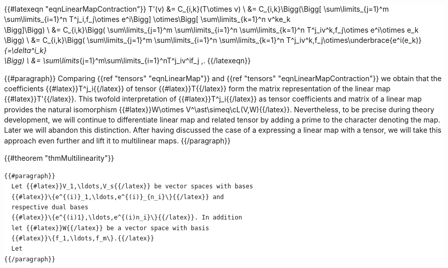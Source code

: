   {{#latexeqn "eqnLinearMapContraction"}}
    T'(v) &= C_{i,k}(T\otimes v) \\
    &= C_{i,k}\Bigg(\Bigg[
      \sum\limits_{j=1}^m
      \sum\limits_{i=1}^n
      T^j_i\,f_j\otimes e^i\Bigg]
      \otimes\Bigg[
      \sum\limits_{k=1}^n
      v^ke_k      
      \Bigg]\Bigg) \\
    &= C_{i,k}\Bigg(
      \sum\limits_{j=1}^m
      \sum\limits_{i=1}^n
      \sum\limits_{k=1}^n
      T^j_iv^k\,f_j\otimes e^i\otimes e_k      
      \Bigg) \\
    &= C_{i,k}\Bigg(
      \sum\limits_{j=1}^m
      \sum\limits_{i=1}^n
      \sum\limits_{k=1}^n
      T^j_iv^k\,f_j\otimes\underbrace{e^i(e_k)}_{=\delta^i_k}      
      \Bigg) \\
    &= \sum\limits_{j=1}^m\sum\limits_{i=1}^nT^j_iv^if_j \,.
  {{/latexeqn}}

  {{#paragraph}}
    Comparing {{ref "tensors" "eqnLinearMap"}} and 
    {{ref "tensors" "eqnLinearMapContraction"}} we obtain 
    that the coefficients {{#latex}}T^j_i{{/latex}} 
    of tensor {{#latex}}T{{/latex}} form the matrix representation 
    of the linear map {{#latex}}T'{{/latex}}. This twofold interpretation of 
    {{#latex}}T^j_i{{/latex}} as tensor coefficients and matrix of a 
    linear map provides the natural isomorphism 
    {{#latex}}W\otimes V^\ast\simeq\cL(V,W){{/latex}}.
    Nevertheless, to be precise during theory development, 
    we will continue to differentiate linear map and related tensor
    by adding a prime to the character denoting the map. Later we will abandon 
    this distinction.  After having discussed the case of a expressing 
    a linear map with a tensor, we will take this approach even further 
    and lift it to multilinear maps.
  {{/paragraph}}

  {{#theorem "thmMultilinearity"}}

    {{#paragraph}}
      Let {{#latex}}V_1,\ldots,V_s{{/latex}} be vector spaces with bases
      {{#latex}}\{e^{(i)}_1,\ldots,e^{(i)}_{n_i}\}{{/latex}} and 
      respective dual bases
      {{#latex}}\{e^{(i)1},\ldots,e^{(i)n_i}\}{{/latex}}. In addition 
      let {{#latex}}W{{/latex}} be a vector space with basis 
      {{#latex}}\{f_1,\ldots,f_m\}.{{/latex}}
      Let 
    {{/paragraph}}
